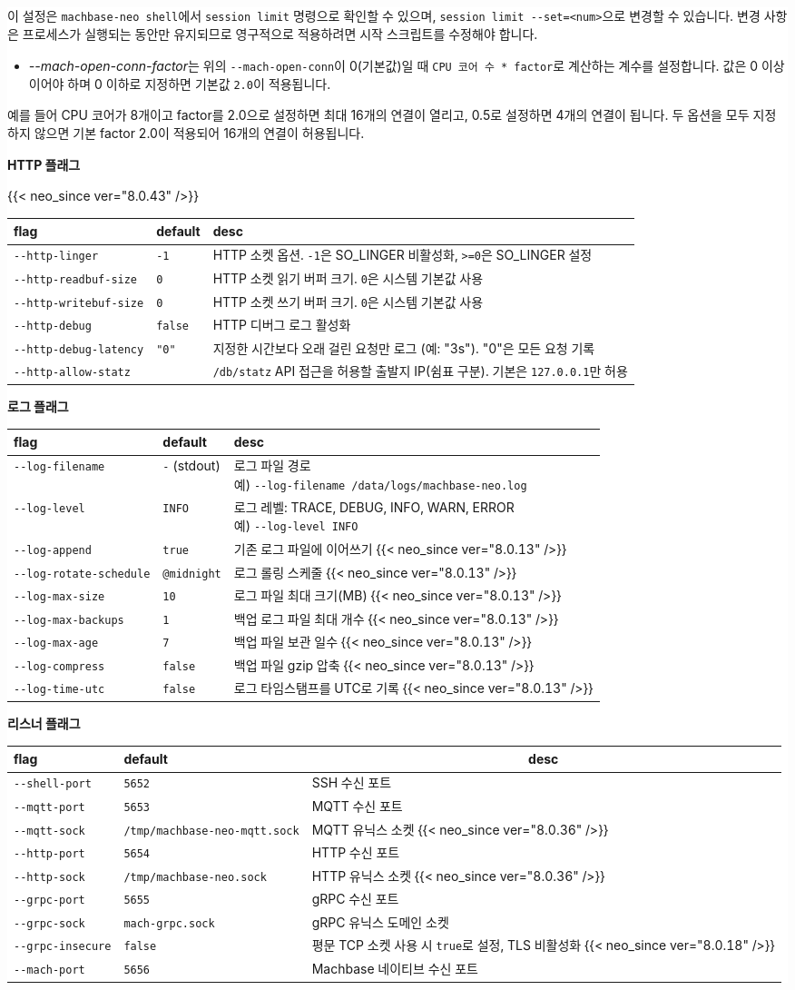이 설정은 `machbase-neo shell`에서 `session limit` 명령으로 확인할 수 있으며, `session limit --set=<num>`으로 변경할 수 있습니다.
변경 사항은 프로세스가 실행되는 동안만 유지되므로 영구적으로 적용하려면 시작 스크립트를 수정해야 합니다.

- *--mach-open-conn-factor*는 위의 `--mach-open-conn`이 0(기본값)일 때 `CPU 코어 수 * factor`로 계산하는 계수를 설정합니다.
  값은 0 이상이어야 하며 0 이하로 지정하면 기본값 `2.0`이 적용됩니다.

예를 들어 CPU 코어가 8개이고 factor를 2.0으로 설정하면 최대 16개의 연결이 열리고,
0.5로 설정하면 4개의 연결이 됩니다. 두 옵션을 모두 지정하지 않으면 기본 factor 2.0이 적용되어 16개의 연결이 허용됩니다.

**HTTP 플래그**

{{< neo_since ver="8.0.43" />}}

| flag                    | default     | desc                                                                      |
|:------------------------|:------------|:------------------------------------------------------------------------- |
| `--http-linger`         | `-1`        | HTTP 소켓 옵션. `-1`은 SO_LINGER 비활성화, `>=0`은 SO_LINGER 설정           |
| `--http-readbuf-size`   | `0`         | HTTP 소켓 읽기 버퍼 크기. `0`은 시스템 기본값 사용                          |
| `--http-writebuf-size`  | `0`         | HTTP 소켓 쓰기 버퍼 크기. `0`은 시스템 기본값 사용                          |
| `--http-debug`          | `false`     | HTTP 디버그 로그 활성화                                                    |
| `--http-debug-latency`  | `"0"`       | 지정한 시간보다 오래 걸린 요청만 로그 (예: "3s"). "0"은 모든 요청 기록      |
| `--http-allow-statz`    |             | `/db/statz` API 접근을 허용할 출발지 IP(쉼표 구분). 기본은 `127.0.0.1`만 허용 |

**로그 플래그**

| flag                    | default     | desc                                                                      |
|:------------------------|:------------|:------------------------------------------------------------------------- |
| `--log-filename`        | `-` (stdout)| 로그 파일 경로<br/> 예) `--log-filename /data/logs/machbase-neo.log`       |
| `--log-level`           | `INFO`      | 로그 레벨: TRACE, DEBUG, INFO, WARN, ERROR<br/> 예) `--log-level INFO`    |
| `--log-append`          | `true`      | 기존 로그 파일에 이어쓰기 {{< neo_since ver="8.0.13" />}}                |
| `--log-rotate-schedule` | `@midnight` | 로그 롤링 스케줄 {{< neo_since ver="8.0.13" />}}                          |
| `--log-max-size`        | `10`        | 로그 파일 최대 크기(MB) {{< neo_since ver="8.0.13" />}}                  |
| `--log-max-backups`     | `1`         | 백업 로그 파일 최대 개수 {{< neo_since ver="8.0.13" />}}                 |
| `--log-max-age`         | `7`         | 백업 파일 보관 일수 {{< neo_since ver="8.0.13" />}}                      |
| `--log-compress`        | `false`     | 백업 파일 gzip 압축 {{< neo_since ver="8.0.13" />}}                      |
| `--log-time-utc`        | `false`     | 로그 타임스탬프를 UTC로 기록 {{< neo_since ver="8.0.13" />}}              |

**리스너 플래그**

| flag             | default   | desc                                      |
|:-----------------|:----------|-------------------------------------------|
| `--shell-port`   | `5652`    | SSH 수신 포트                              |
| `--mqtt-port`    | `5653`    | MQTT 수신 포트                             |
| `--mqtt-sock`    | `/tmp/machbase-neo-mqtt.sock`| MQTT 유닉스 소켓 {{< neo_since ver="8.0.36" />}}|
| `--http-port`    | `5654`    | HTTP 수신 포트                             |
| `--http-sock`    | `/tmp/machbase-neo.sock` | HTTP 유닉스 소켓 {{< neo_since ver="8.0.36" />}}|
| `--grpc-port`    | `5655`    | gRPC 수신 포트                             |
| `--grpc-sock`    | `mach-grpc.sock` | gRPC 유닉스 도메인 소켓                 |
| `--grpc-insecure`| `false`   | 평문 TCP 소켓 사용 시 `true`로 설정, TLS 비활성화 {{< neo_since ver="8.0.18" />}} |
| `--mach-port`    | `5656`    | Machbase 네이티브 수신 포트                |
